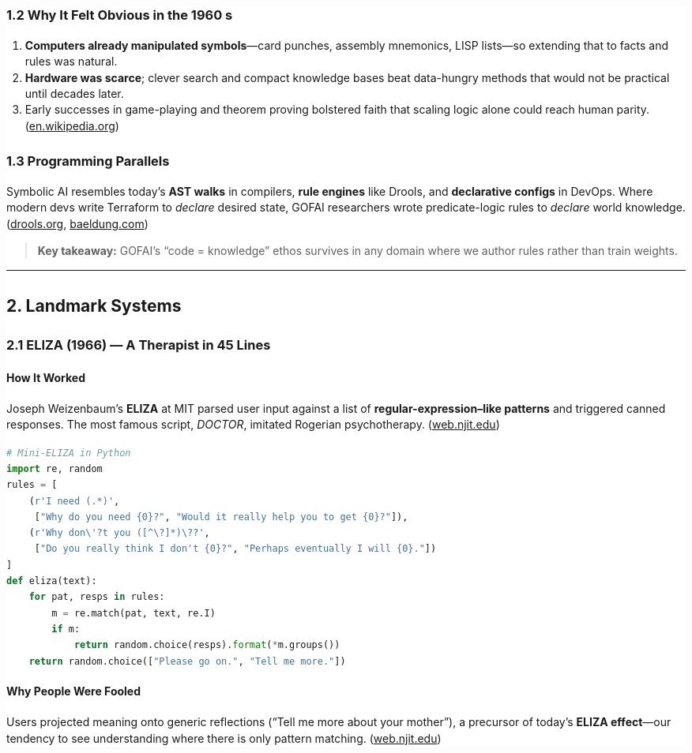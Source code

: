 ### 1.2  Why It Felt Obvious in the 1960 s

1. **Computers already manipulated symbols**—card punches, assembly mnemonics, LISP lists—so extending that to facts and rules was natural.
2. **Hardware was scarce**; clever search and compact knowledge bases beat data-hungry methods that would not be practical until decades later.
3. Early successes in game-playing and theorem proving bolstered faith that scaling logic alone could reach human parity. ([en.wikipedia.org][2])

### 1.3  Programming Parallels

Symbolic AI resembles today’s **AST walks** in compilers, **rule engines** like Drools, and **declarative configs** in DevOps. Where modern devs write Terraform to *declare* desired state, GOFAI researchers wrote predicate-logic rules to *declare* world knowledge. ([drools.org][3], [baeldung.com][4])

> **Key takeaway:** GOFAI’s “code = knowledge” ethos survives in any domain where we author rules rather than train weights.

---

## 2.  Landmark Systems

### 2.1  ELIZA (1966) — A Therapist in 45 Lines

#### How It Worked

Joseph Weizenbaum’s **ELIZA** at MIT parsed user input against a list of **regular-expression–like patterns** and triggered canned responses. The most famous script, *DOCTOR*, imitated Rogerian psychotherapy. ([web.njit.edu][5])

```python
# Mini-ELIZA in Python
import re, random
rules = [
    (r'I need (.*)',
     ["Why do you need {0}?", "Would it really help you to get {0}?"]),
    (r'Why don\'?t you ([^\?]*)\??',
     ["Do you really think I don't {0}?", "Perhaps eventually I will {0}."])
]
def eliza(text):
    for pat, resps in rules:
        m = re.match(pat, text, re.I)
        if m:
            return random.choice(resps).format(*m.groups())
    return random.choice(["Please go on.", "Tell me more."])
```

#### Why People Were Fooled

Users projected meaning onto generic reflections (“Tell me more about your mother”), a precursor of today’s **ELIZA effect**—our tendency to see understanding where there is only pattern matching. ([web.njit.edu][5])


[1]: https://en.wikipedia.org/wiki/GOFAI?utm_source=odishaai.org "GOFAI"
[2]: https://en.wikipedia.org/wiki/History_of_artificial_intelligence?utm_source=odishaai.org "History of artificial intelligence"
[3]: https://drools.org/?utm_source=odishaai.org "Drools - Drools - Business Rules Management System (Java ..."
[4]: https://www.baeldung.com/drools?utm_source=odishaai.org "Introduction to Drools | Baeldung"
[5]: https://web.njit.edu/~ronkowit/eliza.html?utm_source=odishaai.org "Eliza, a chatbot therapist"
[6]: https://www.jeremymorgan.com/prompt-engineering/advanced-techniques/?utm_source=odishaai.org "Advanced Prompt Engineering - Jeremy Morgan's"
[7]: https://www.ibm.com/think/topics/chain-of-thoughts?utm_source=odishaai.org "What is chain of thought (CoT) prompting? - IBM"
[8]: https://www.wired.com/2013/09/tech-time-warp-shakey-robot?utm_source=odishaai.org "Tech Time Warp of the Week: Shakey the Robot, 1966"
[9]: https://en.wikipedia.org/wiki/Shakey_the_robot?utm_source=odishaai.org "Shakey the robot - Wikipedia"
[10]: https://en.wikipedia.org/wiki/Breadth-first_search?utm_source=odishaai.org "Breadth-first search - Wikipedia"
[11]: https://modl.ai/chess/?utm_source=odishaai.org "History of AI in Games - Chess"
[12]: https://medium.com/%40mh3shahzad/early-symbolic-ai-the-1960s-to-1970s-rule-based-systems-befa1a1be2fd?utm_source=odishaai.org "Early Symbolic AI: The 1960s to 1970s — Rule-based Systems"
[13]: https://github.com/Dicklesworthstone/the_lighthill_debate_on_ai?utm_source=odishaai.org "The Lighthill Debate on AI from 1973: An Introduction and Transcript"
[14]: https://learnprompting.org/docs/advanced/decomposition/plan_and_solve?srsltid=AfmBOopSFBTAmtvU-uVRJ94PCAeq3KbYl7HN-YBQUy-fVzsJW9qj743X&utm_source=odishaai.org "Plan-and-Solve Prompting: Improving Reasoning and Reducing Errors"
[15]: https://docs.drools.org/8.38.0.Final/drools-docs/docs-website/drools/rule-engine/index.html?utm_source=odishaai.org "Drools rule engine"
[16]: https://cacm.acm.org/research/when-satisfiability-solving-meets-symbolic-computation/?utm_source=odishaai.org "When Satisfiability Solving Meets Symbolic Computation"
[17]: https://www.linkedin.com/pulse/evolution-formal-verification-from-theory-industry-nilizadeh-ph-d--wpm7e?utm_source=odishaai.org "The Evolution of Formal Verification: From Theory to Industry and ..."
[18]: https://wiki.aiisc.ai/index.php?title=Neurosymbolic_Artificial_Intelligence_Research_at_AIISC&utm_source=odishaai.org "Neurosymbolic Artificial Intelligence Research at AIISC - Knoesis wiki"
[19]: https://economictimes.indiatimes.com/tech/artificial-intelligence/from-lab-to-launch-academics-across-india-explore-the-deeper-potential-of-ai/articleshow/120909156.cms?utm_source=odishaai.org "From lab to launch? Academics across India explore the deeper potential of AI"
[20]: https://www.moneycontrol.com/news/trends/lifestyle-trends/when-the-ibm-1620-computer-arrived-at-iit-kanpur-against-all-odds-to-open-many-windows-9651501.html?utm_source=odishaai.org "When the IBM 1620 computer arrived at IIT Kanpur against all odds ..."
[21]: https://en.wikipedia.org/wiki/Tata_Consultancy_Services?utm_source=odishaai.org "Tata Consultancy Services - Wikipedia"